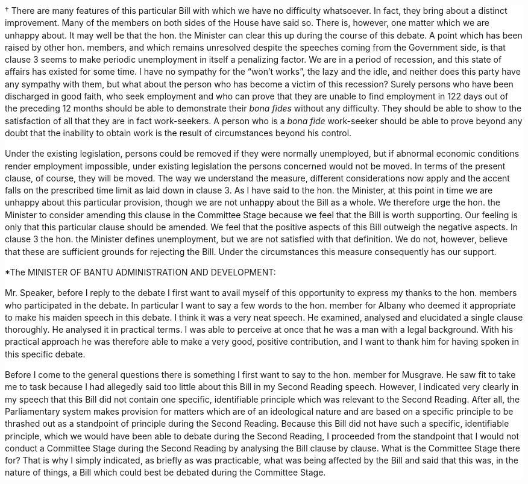 <p>&#x2020; There are many features of this particular Bill with which we have no difficulty whatsoever. In fact, they bring about a distinct improvement. Many of the members on both sides of the House have said so. There is, however, one matter which we are unhappy about. It may well be that the hon. the Minister can clear this up during the course of this debate. A point which has been raised by other hon. members, and which remains unresolved despite the speeches coming from the Government side, is that clause 3 seems to make periodic unemployment in itself a penalizing factor. We are in a period of recession, and this state of affairs has existed for some time. I have no sympathy for the &#x201C;won&#x2019;t works&#x201D;, the lazy and the idle, and neither does this party have any sympathy with them, but what about the person who has become a victim of this recession? Surely persons who have been discharged in good faith, who seek employment and who can prove that they are unable to find employment in 122 days out of the preceding 12 months should be able to demonstrate their <i>bona fides</i> without any difficulty. They should be able to show to the satisfaction of all that they are in fact work-seekers. A person who is a <i>bona fide</i> work-seeker should be able to prove beyond any doubt that the inability to obtain work is the result of circumstances beyond his control.</p>

<p>Under the existing legislation, persons could be removed if they were normally unemployed, but if abnormal economic conditions render employment impossible, under existing legislation the persons concerned would not be moved. In terms of the present clause, of course, they will be moved. The way we understand the measure, different considerations now apply and the accent falls on the prescribed time limit as laid down in clause 3. As I have said to the hon. the Minister, at this point in time we are unhappy about this particular provision, though we are not unhappy about the Bill as a whole. We therefore urge the hon. the Minister to consider amending this clause in the Committee Stage because we feel that the Bill is worth supporting. Our feeling is only that this particular clause should be amended. We feel that the positive aspects of this Bill outweigh the negative aspects. In clause 3 the hon. the Minister defines unemployment, but we are not satisfied with that definition. We do not, however, believe that these are sufficient grounds for rejecting the Bill. Under the circumstances this measure consequently has our support.</p>

</speech>

<speech by="#minister_of_bantu_administration_and_development">

<from>*The <person refersTo="hansard_za">MINISTER OF BANTU ADMINISTRATION AND DEVELOPMENT</person>:</from>

<p>Mr. Speaker, before I reply to the debate I first want to avail myself of this opportunity to express my thanks to the hon. members who participated in the debate. In particular I want to say a few words to the hon. member for Albany who deemed it appropriate to make <span class="col_537-538" refersTo="page_0286"/>his maiden speech in this debate. I think it was a very neat speech. He examined, analysed and elucidated a single clause thoroughly. He analysed it in practical terms. I was able to perceive at once that he was a man with a legal background. With his practical approach he was therefore able to make a very good, positive contribution, and I want to thank him for having spoken in this specific debate.</p>

<p>Before I come to the general questions there is something I first want to say to the hon. member for Musgrave. He saw fit to take me to task because I had allegedly said too little about this Bill in my Second Reading speech. However, I indicated very clearly in my speech that this Bill did not contain one specific, identifiable principle which was relevant to the Second Reading. After all, the Parliamentary system makes provision for matters which are of an ideological nature and are based on a specific principle to be thrashed out as a standpoint of principle during the Second Reading. Because this Bill did not have such a specific, identifiable principle, which we would have been able to debate during the Second Reading, I proceeded from the standpoint that I would not conduct a Committee Stage during the Second Reading by analysing the Bill clause by clause. What is the Committee Stage there for? That is why I simply indicated, as briefly as was practicable, what was being affected by the Bill and said that this was, in the nature of things, a Bill which could best be debated during the Committee Stage.</p>
